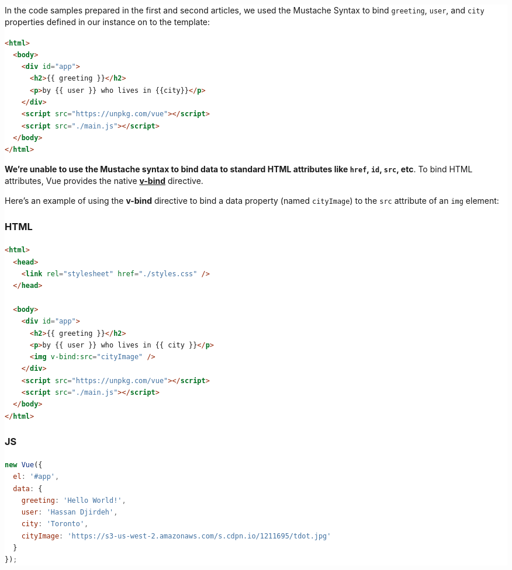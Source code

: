 In the code samples prepared in the first and second articles, we used the Mustache Syntax to bind `greeting`, `user`, and `city` properties defined in our instance on to the template:

```html
<html>
  <body>
    <div id="app">
      <h2>{{ greeting }}</h2>
      <p>by {{ user }} who lives in {{city}}</p>
    </div>
    <script src="https://unpkg.com/vue"></script>
    <script src="./main.js"></script>
  </body>
</html>
```

**We’re unable to use the Mustache syntax to bind data to standard HTML attributes like `href`, `id`, `src`, etc**. To bind HTML attributes, Vue provides the native [**v-bind**](https://vuejs.org/v2/guide/syntax.html#Attributes) directive.

Here’s an example of using the **v-bind** directive to bind a data property (named `cityImage`) to the `src` attribute of an `img` element:

### HTML

```html
<html>
  <head>
    <link rel="stylesheet" href="./styles.css" />
  </head>

  <body>
    <div id="app">
      <h2>{{ greeting }}</h2>
      <p>by {{ user }} who lives in {{ city }}</p>
      <img v-bind:src="cityImage" />
    </div>
    <script src="https://unpkg.com/vue"></script>
    <script src="./main.js"></script>
  </body>
</html>
```

### JS

```javascript
new Vue({
  el: '#app',
  data: {
    greeting: 'Hello World!',
    user: 'Hassan Djirdeh',
    city: 'Toronto',
    cityImage: 'https://s3-us-west-2.amazonaws.com/s.cdpn.io/1211695/tdot.jpg'
  }
});
```
